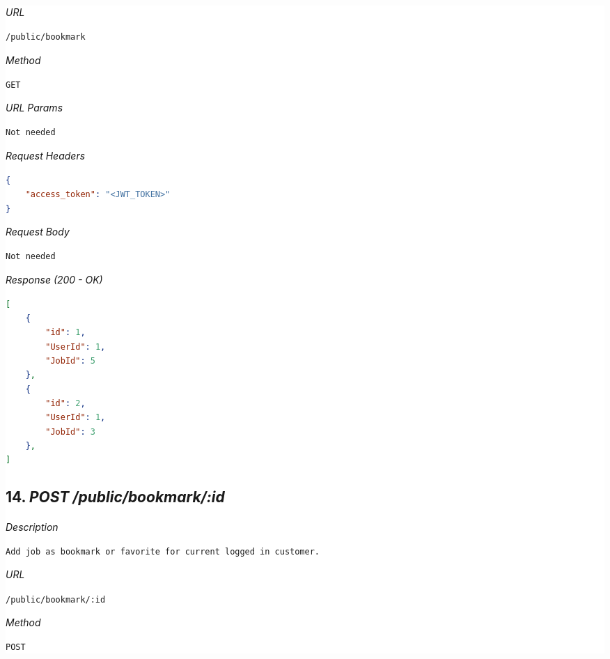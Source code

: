 _URL_
```
/public/bookmark
```

_Method_
```
GET
```

_URL Params_
```
Not needed
```

_Request Headers_
```JSON
{
	"access_token": "<JWT_TOKEN>"
}
```

_Request Body_
```
Not needed
```

_Response (200 - OK)_
```JSON
[
	{
		"id": 1,
		"UserId": 1,
		"JobId": 5
	},
	{
		"id": 2,
		"UserId": 1,
		"JobId": 3
	},
]
```

## 14. _*POST /public/bookmark/:id*_

_Description_
```
Add job as bookmark or favorite for current logged in customer.
```

_URL_
```
/public/bookmark/:id
```

_Method_
```
POST
```
